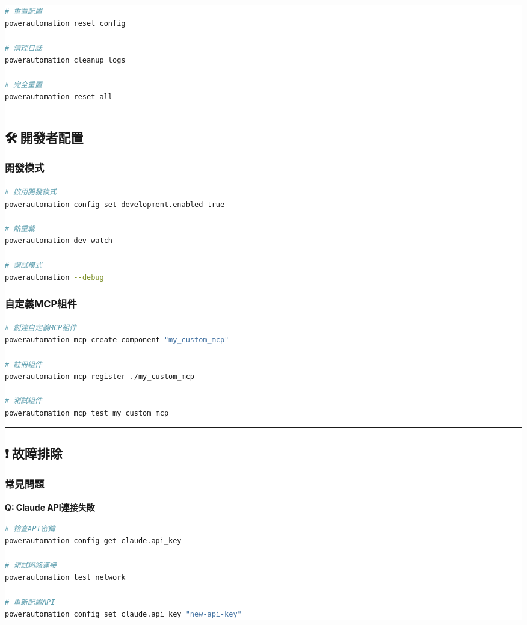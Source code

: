 ```bash
# 重置配置
powerautomation reset config

# 清理日誌
powerautomation cleanup logs

# 完全重置
powerautomation reset all
```

---

## 🛠️ 開發者配置

### 開發模式

```bash
# 啟用開發模式
powerautomation config set development.enabled true

# 熱重載
powerautomation dev watch

# 調試模式
powerautomation --debug
```

### 自定義MCP組件

```bash
# 創建自定義MCP組件
powerautomation mcp create-component "my_custom_mcp"

# 註冊組件
powerautomation mcp register ./my_custom_mcp

# 測試組件
powerautomation mcp test my_custom_mcp
```

---

## ❗ 故障排除

### 常見問題

**Q: Claude API連接失敗**
```bash
# 檢查API密鑰
powerautomation config get claude.api_key

# 測試網絡連接
powerautomation test network

# 重新配置API
powerautomation config set claude.api_key "new-api-key"
```
